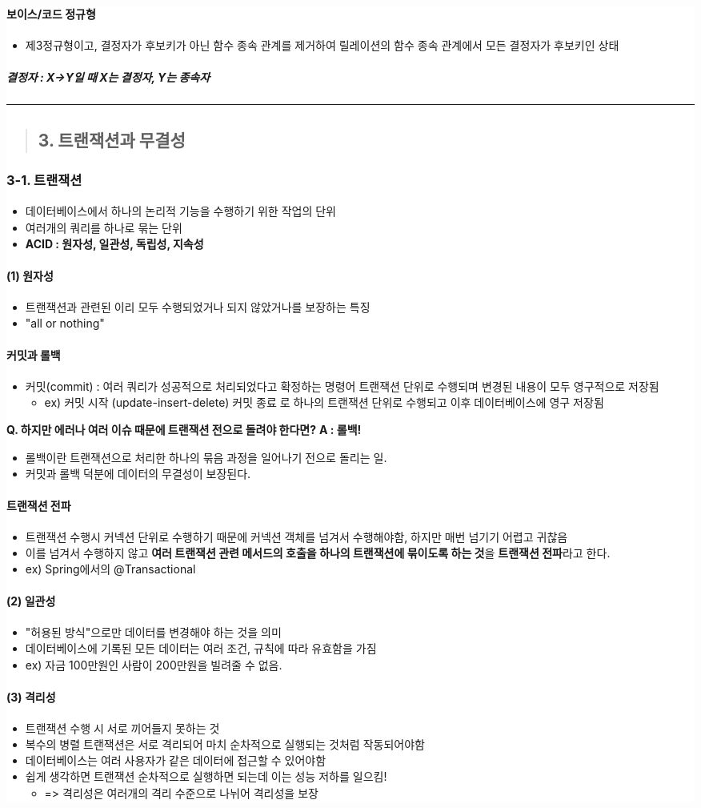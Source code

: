 #### 보이스/코드 정규형
- 제3정규형이고, 결정자가 후보키가 아닌 함수 종속 관계를 제거하여 릴레이션의 함수 종속 관계에서 모든 결정자가 후보키인 상태
##### 결정자 : X->Y일 때 X는 결정자, Y는 종속자

---

> ## 3. 트랜잭션과 무결성

### 3-1. 트랜잭션
- 데이터베이스에서 하나의 논리적 기능을 수행하기 위한 작업의 단위
- 여러개의 쿼리를 하나로 묶는 단위
- **ACID : 원자성, 일관성, 독립성, 지속성**

#### (1) 원자성
- 트랜잭션과 관련된 이리 모두 수행되었거나 되지 않았거나를 보장하는 특징
- "all or nothing"

#### 커밋과 롤백
- 커밋(commit) : 여러 쿼리가 성공적으로 처리되었다고 확정하는 명령어
  트랜잭션 단위로 수행되며 변경된 내용이 모두 영구적으로 저장됨
  - ex) 커밋 시작 (update-insert-delete) 커밋 종료 로 하나의 트랜잭션 단위로 수행되고 이후 데이터베이스에 영구 저장됨
  
**Q. 하지만 에러나 여러 이슈 때문에 트랜잭션 전으로 돌려야 한다면?**
**A : 롤백!**
- 롤백이란 트랜잭션으로 처리한 하나의 묶음 과정을 일어나기 전으로 돌리는 일.
- 커밋과 롤백 덕분에 데이터의 무결성이 보장된다.

#### 트랜잭션 전파
- 트랜잭션 수행시 커넥션 단위로 수행하기 때문에 커넥션 객체를 넘겨서 수행해야함, 하지만 매번 넘기기 어렵고 귀찮음
- 이를 넘겨서 수행하지 않고 **여러 트랜잭션 관련 메서드의 호출을 하나의 트랜잭션에 묶이도록 하는 것**을 **트랜잭션 전파**라고 한다.
- ex) Spring에서의 @Transactional

#### (2) 일관성
- "허용된 방식"으로만 데이터를 변경해야 하는 것을 의미
- 데이터베이스에 기록된 모든 데이터는 여러 조건, 규칙에 따라 유효함을 가짐
- ex) 자금 100만원인 사람이 200만원을 빌려줄 수 없음.

#### (3) 격리성
- 트랜잭션 수행 시 서로 끼어들지 못하는 것
- 복수의 병렬 트랜잭션은 서로 격리되어 마치 순차적으로 실행되는 것처럼 작동되어야함
- 데이터베이스는 여러 사용자가 같은 데이터에 접근할 수 있어야함
- 쉽게 생각하면 트랜잭션 순차적으로 실행하면 되는데 이는 성능 저하를 일으킴!
  - => 격리성은 여러개의 격리 수준으로 나뉘어 격리성을 보장
